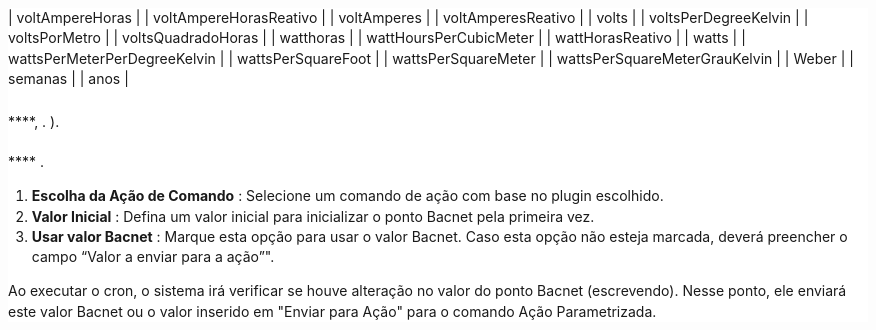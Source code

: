| voltAmpereHoras                 |
| voltAmpereHorasReativo         |
| voltAmperes                     |
| voltAmperesReativo             |
| volts                           |
| voltsPerDegreeKelvin            |
| voltsPorMetro                   |
| voltsQuadradoHoras                |
| watthoras                       |
| wattHoursPerCubicMeter          |
| wattHorasReativo               |
| watts                           |
| wattsPerMeterPerDegreeKelvin    |
| wattsPerSquareFoot              |
| wattsPerSquareMeter             |
| wattsPerSquareMeterGrauKelvin |
| Weber                          |
| semanas                           |
| anos                           |




### 

#### 

 ****, . ).

#### 

 **** .

1. **Escolha da Ação de Comando** : Selecione um comando de ação com base no plugin escolhido.
2. **Valor Inicial** : Defina um valor inicial para inicializar o ponto Bacnet pela primeira vez.
3. **Usar valor Bacnet** : Marque esta opção para usar o valor Bacnet. Caso esta opção não esteja marcada, deverá preencher o campo “Valor a enviar para a ação”".

Ao executar o cron, o sistema irá verificar se houve alteração no valor do ponto Bacnet (escrevendo). Nesse ponto, ele enviará este valor Bacnet ou o valor inserido em "Enviar para Ação" para o comando Ação Parametrizada.